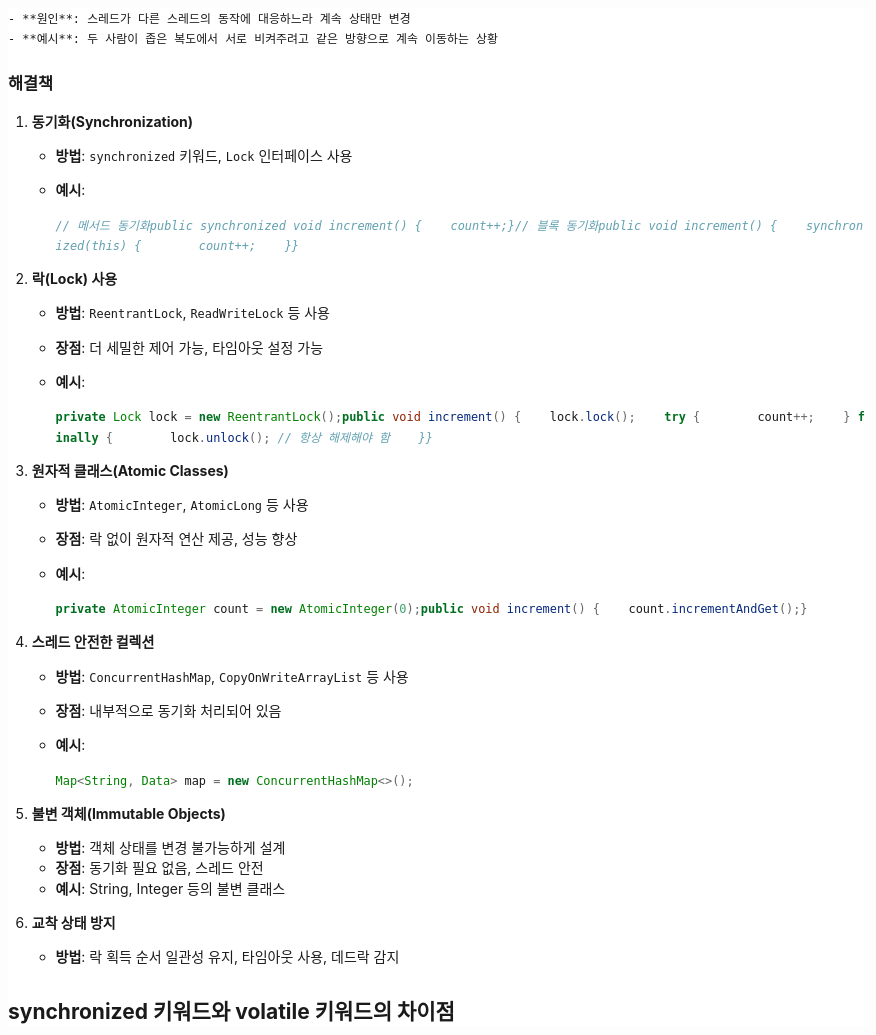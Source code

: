     - **원인**: 스레드가 다른 스레드의 동작에 대응하느라 계속 상태만 변경
    - **예시**: 두 사람이 좁은 복도에서 서로 비켜주려고 같은 방향으로 계속 이동하는 상황

### 해결책

1. **동기화(Synchronization)**
    
    - **방법**: `synchronized` 키워드, `Lock` 인터페이스 사용
    - **예시**:
        
        ```java
        // 메서드 동기화public synchronized void increment() {    count++;}// 블록 동기화public void increment() {    synchronized(this) {        count++;    }}
        ```
        
2. **락(Lock) 사용**
    
    - **방법**: `ReentrantLock`, `ReadWriteLock` 등 사용
    - **장점**: 더 세밀한 제어 가능, 타임아웃 설정 가능
    - **예시**:
        
        ```java
        private Lock lock = new ReentrantLock();public void increment() {    lock.lock();    try {        count++;    } finally {        lock.unlock(); // 항상 해제해야 함    }}
        ```
        
3. **원자적 클래스(Atomic Classes)**
    
    - **방법**: `AtomicInteger`, `AtomicLong` 등 사용
    - **장점**: 락 없이 원자적 연산 제공, 성능 향상
    - **예시**:
        
        ```java
        private AtomicInteger count = new AtomicInteger(0);public void increment() {    count.incrementAndGet();}
        ```
        
4. **스레드 안전한 컬렉션**
    
    - **방법**: `ConcurrentHashMap`, `CopyOnWriteArrayList` 등 사용
    - **장점**: 내부적으로 동기화 처리되어 있음
    - **예시**:
        
        ```java
        Map<String, Data> map = new ConcurrentHashMap<>();
        ```
        
5. **불변 객체(Immutable Objects)**
    
    - **방법**: 객체 상태를 변경 불가능하게 설계
    - **장점**: 동기화 필요 없음, 스레드 안전
    - **예시**: String, Integer 등의 불변 클래스
6. **교착 상태 방지**
    
    - **방법**: 락 획득 순서 일관성 유지, 타임아웃 사용, 데드락 감지

## synchronized 키워드와 volatile 키워드의 차이점
